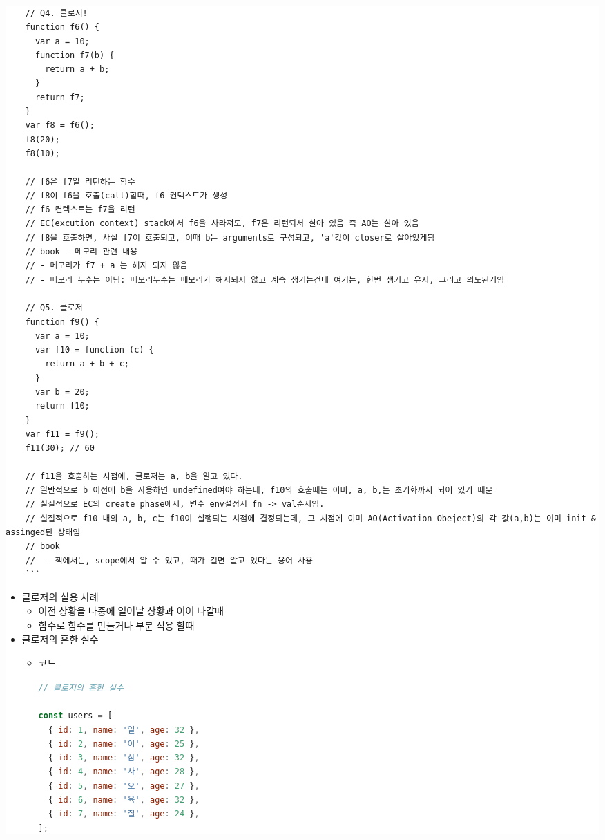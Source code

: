         // Q4. 클로저!
        function f6() {
          var a = 10;
          function f7(b) {
            return a + b;
          }
          return f7;
        }
        var f8 = f6();
        f8(20);
        f8(10);

        // f6은 f7일 리턴하는 함수
        // f8이 f6을 호출(call)할때, f6 컨텍스트가 생성
        // f6 컨텍스트는 f7을 리턴
        // EC(excution context) stack에서 f6을 사라져도, f7은 리턴되서 살아 있음 즉 AO는 살아 있음
        // f8을 호출하면, 사실 f7이 호출되고, 이때 b는 arguments로 구성되고, 'a'값이 closer로 살아있게됨
        // book - 메모리 관련 내용
        // - 메모리가 f7 + a 는 해지 되지 않음
        // - 메모리 누수는 아님: 메모리누수는 메모리가 해지되지 않고 계속 생기는건데 여기는, 한번 생기고 유지, 그리고 의도된거임

        // Q5. 클로저
        function f9() {
          var a = 10;
          var f10 = function (c) {
            return a + b + c;
          }
          var b = 20;
          return f10;
        }
        var f11 = f9();
        f11(30); // 60

        // f11을 호출하는 시점에, 클로저는 a, b을 알고 있다.
        // 일반적으로 b 이전에 b을 사용하면 undefined여야 하는데, f10의 호출때는 이미, a, b,는 초기화까지 되어 있기 때문
        // 실질적으로 EC의 create phase에서, 변수 env설정시 fn -> val순서임.
        // 실질적으로 f10 내의 a, b, c는 f10이 실행되는 시점에 결정되는데, 그 시점에 이미 AO(Activation Obeject)의 각 값(a,b)는 이미 init & assinged된 상태임
        // book
        //  - 책에서는, scope에서 알 수 있고, 때가 길면 알고 있다는 용어 사용
        ```

- 클로저의 실용 사례
    - 이전 상황을 나중에 일어날 상황과 이어 나갈때
    - 함수로 함수를 만들거나 부분 적용 할때
- 클로저의 흔한 실수
    - 코드

        ```jsx
        // 클로저의 흔한 실수

        const users = [
          { id: 1, name: '일', age: 32 },
          { id: 2, name: '이', age: 25 },
          { id: 3, name: '삼', age: 32 },
          { id: 4, name: '사', age: 28 },
          { id: 5, name: '오', age: 27 },
          { id: 6, name: '육', age: 32 },
          { id: 7, name: '칠', age: 24 },
        ];
